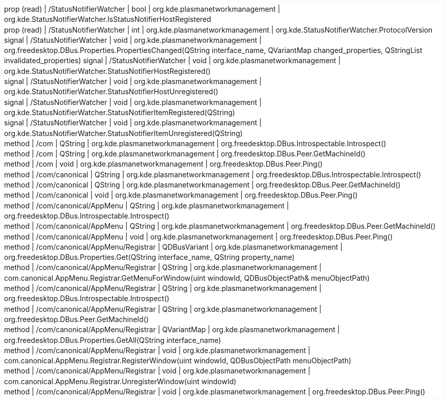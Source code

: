 prop (read)      | /StatusNotifierWatcher               | bool         | org.kde.plasmanetworkmanagement | org.kde.StatusNotifierWatcher.IsStatusNotifierHostRegistered                                                                                 
prop (read)      | /StatusNotifierWatcher               | int          | org.kde.plasmanetworkmanagement | org.kde.StatusNotifierWatcher.ProtocolVersion                                                                                                
signal           | /StatusNotifierWatcher               | void         | org.kde.plasmanetworkmanagement | org.freedesktop.DBus.Properties.PropertiesChanged(QString interface_name, QVariantMap changed_properties, QStringList invalidated_properties)
signal           | /StatusNotifierWatcher               | void         | org.kde.plasmanetworkmanagement | org.kde.StatusNotifierWatcher.StatusNotifierHostRegistered()                                                                                 
signal           | /StatusNotifierWatcher               | void         | org.kde.plasmanetworkmanagement | org.kde.StatusNotifierWatcher.StatusNotifierHostUnregistered()                                                                               
signal           | /StatusNotifierWatcher               | void         | org.kde.plasmanetworkmanagement | org.kde.StatusNotifierWatcher.StatusNotifierItemRegistered(QString)                                                                          
signal           | /StatusNotifierWatcher               | void         | org.kde.plasmanetworkmanagement | org.kde.StatusNotifierWatcher.StatusNotifierItemUnregistered(QString)                                                                        
method           | /com                                 | QString      | org.kde.plasmanetworkmanagement | org.freedesktop.DBus.Introspectable.Introspect()                                                                                             
method           | /com                                 | QString      | org.kde.plasmanetworkmanagement | org.freedesktop.DBus.Peer.GetMachineId()                                                                                                     
method           | /com                                 | void         | org.kde.plasmanetworkmanagement | org.freedesktop.DBus.Peer.Ping()                                                                                                             
method           | /com/canonical                       | QString      | org.kde.plasmanetworkmanagement | org.freedesktop.DBus.Introspectable.Introspect()                                                                                             
method           | /com/canonical                       | QString      | org.kde.plasmanetworkmanagement | org.freedesktop.DBus.Peer.GetMachineId()                                                                                                     
method           | /com/canonical                       | void         | org.kde.plasmanetworkmanagement | org.freedesktop.DBus.Peer.Ping()                                                                                                             
method           | /com/canonical/AppMenu               | QString      | org.kde.plasmanetworkmanagement | org.freedesktop.DBus.Introspectable.Introspect()                                                                                             
method           | /com/canonical/AppMenu               | QString      | org.kde.plasmanetworkmanagement | org.freedesktop.DBus.Peer.GetMachineId()                                                                                                     
method           | /com/canonical/AppMenu               | void         | org.kde.plasmanetworkmanagement | org.freedesktop.DBus.Peer.Ping()                                                                                                             
method           | /com/canonical/AppMenu/Registrar     | QDBusVariant | org.kde.plasmanetworkmanagement | org.freedesktop.DBus.Properties.Get(QString interface_name, QString property_name)                                                           
method           | /com/canonical/AppMenu/Registrar     | QString      | org.kde.plasmanetworkmanagement | com.canonical.AppMenu.Registrar.GetMenuForWindow(uint windowId, QDBusObjectPath& menuObjectPath)                                             
method           | /com/canonical/AppMenu/Registrar     | QString      | org.kde.plasmanetworkmanagement | org.freedesktop.DBus.Introspectable.Introspect()                                                                                             
method           | /com/canonical/AppMenu/Registrar     | QString      | org.kde.plasmanetworkmanagement | org.freedesktop.DBus.Peer.GetMachineId()                                                                                                     
method           | /com/canonical/AppMenu/Registrar     | QVariantMap  | org.kde.plasmanetworkmanagement | org.freedesktop.DBus.Properties.GetAll(QString interface_name)                                                                               
method           | /com/canonical/AppMenu/Registrar     | void         | org.kde.plasmanetworkmanagement | com.canonical.AppMenu.Registrar.RegisterWindow(uint windowId, QDBusObjectPath menuObjectPath)                                                
method           | /com/canonical/AppMenu/Registrar     | void         | org.kde.plasmanetworkmanagement | com.canonical.AppMenu.Registrar.UnregisterWindow(uint windowId)                                                                              
method           | /com/canonical/AppMenu/Registrar     | void         | org.kde.plasmanetworkmanagement | org.freedesktop.DBus.Peer.Ping()                                                                                                             